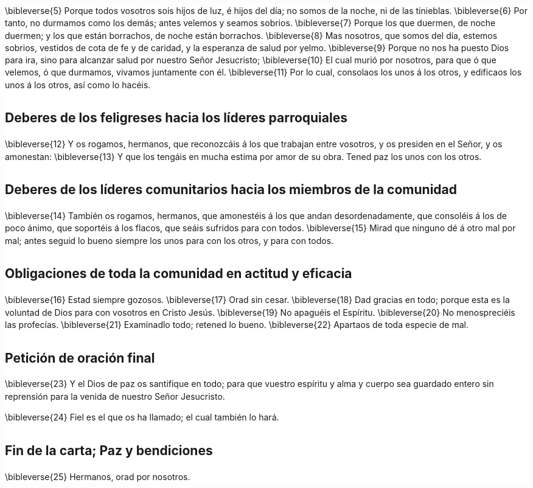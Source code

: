 \bibleverse{5} Porque todos vosotros sois hijos de luz, é hijos del día; no somos de la noche, ni de las tinieblas. 
\bibleverse{6} Por tanto, no durmamos como los demás; antes velemos y seamos sobrios. 
\bibleverse{7} Porque los que duermen, de noche duermen; y los que están borrachos, de noche están borrachos. 
\bibleverse{8} Mas nosotros, que somos del día, estemos sobrios, vestidos de cota de fe y de caridad, y la esperanza de salud por yelmo. 
\bibleverse{9} Porque no nos ha puesto Dios para ira, sino para alcanzar salud por nuestro Señor Jesucristo; 
\bibleverse{10} El cual murió por nosotros, para que ó que velemos, ó que durmamos, vivamos juntamente con él. 
\bibleverse{11} Por lo cual, consolaos los unos á los otros, y edificaos los unos á los otros, así como lo hacéis.

## Deberes de los feligreses hacia los líderes parroquiales
 
\bibleverse{12} Y os rogamos, hermanos, que reconozcáis á los que trabajan entre vosotros, y os presiden en el Señor, y os amonestan: 
\bibleverse{13} Y que los tengáis en mucha estima por amor de su obra. Tened paz los unos con los otros.

## Deberes de los líderes comunitarios hacia los miembros de la comunidad
 
\bibleverse{14} También os rogamos, hermanos, que amonestéis á los que andan desordenadamente, que consoléis á los de poco ánimo, que soportéis á los flacos, que seáis sufridos para con todos. 
\bibleverse{15} Mirad que ninguno dé á otro mal por mal; antes seguid lo bueno siempre los unos para con los otros, y para con todos.

## Obligaciones de toda la comunidad en actitud y eficacia
 
\bibleverse{16} Estad siempre gozosos. 
\bibleverse{17} Orad sin cesar. 
\bibleverse{18} Dad gracias en todo; porque esta es la voluntad de Dios para con vosotros en Cristo Jesús. 
\bibleverse{19} No apaguéis el Espíritu. 
\bibleverse{20} No menospreciéis las profecías. 
\bibleverse{21} Examinadlo todo; retened lo bueno. 
\bibleverse{22} Apartaos de toda especie de mal.

## Petición de oración final
 
\bibleverse{23} Y el Dios de paz os santifique en todo; para que vuestro espíritu y alma y cuerpo sea guardado entero sin reprensión para la venida de nuestro Señor Jesucristo.

 
\bibleverse{24} Fiel es el que os ha llamado; el cual también lo hará.

## Fin de la carta; Paz y bendiciones
 
\bibleverse{25} Hermanos, orad por nosotros.
